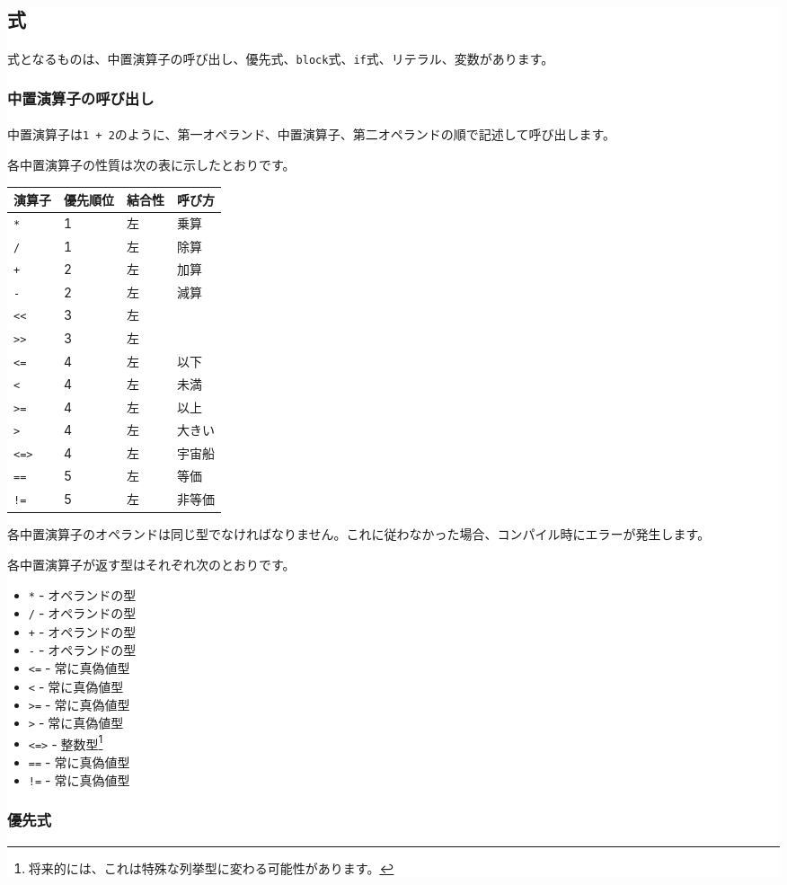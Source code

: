## 式

式となるものは、中置演算子の呼び出し、優先式、`block`式、`if`式、リテラル、変数があります。

### 中置演算子の呼び出し

中置演算子は`1 + 2`のように、第一オペランド、中置演算子、第二オペランドの順で記述して呼び出します。

各中置演算子の性質は次の表に示したとおりです。

| 演算子   | 優先順位 |結合性|呼び方|
|:------|:-----|:----|:----|
| `*`   | 1    |左   |乗算  |
| `/`   | 1    |左   |除算  |
| `+`   | 2    |左   |加算  |
| `-`   | 2    |左   |減算  |
| `<<`  | 3    |左   |     |
| `>>`  | 3    |左   |     |
| `<=`  | 4    |左   |以下  |
| `<`   | 4    |左   |未満  |
| `>=`  | 4    |左   |以上  |
| `>`   | 4    |左   |大きい|
| `<=>` | 4    |左   |宇宙船|
| `==`  | 5    |左   |等価  |
| `!=`  | 5    |左   |非等価 |

各中置演算子のオペランドは同じ型でなければなりません。これに従わなかった場合、コンパイル時にエラーが発生します。

各中置演算子が返す型はそれぞれ次のとおりです。
* `*` - オペランドの型
* `/` - オペランドの型
* `+` - オペランドの型
* `-` - オペランドの型
* `<=` - 常に真偽値型
* `<` - 常に真偽値型
* `>=` - 常に真偽値型
* `>` - 常に真偽値型
* `<=>` - 整数型[^1]
* `==` - 常に真偽値型
* `!=` - 常に真偽値型

[^1]: 将来的には、これは特殊な列挙型に変わる可能性があります。

### 優先式
